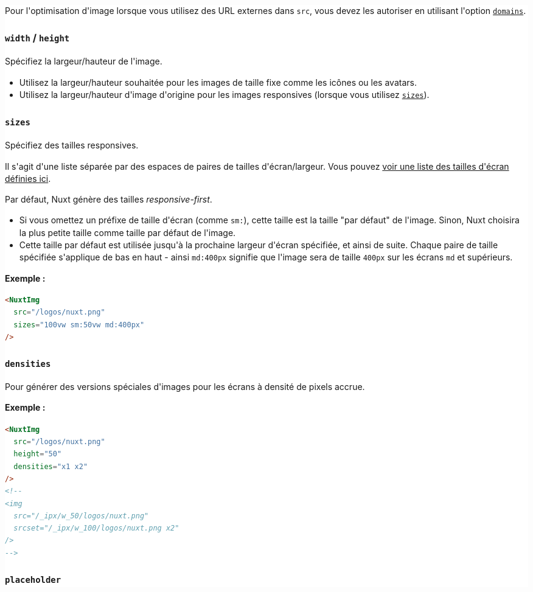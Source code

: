Pour l'optimisation d'image lorsque vous utilisez des URL externes dans `src`, vous devez les autoriser en utilisant l'option [`domains`](/get-started/configuration#domains).

### `width` / `height`

Spécifiez la largeur/hauteur de l'image.

- Utilisez la largeur/hauteur souhaitée pour les images de taille fixe comme les icônes ou les avatars.
- Utilisez la largeur/hauteur d'image d'origine pour les images responsives (lorsque vous utilisez [`sizes`](#sizes)).

### `sizes`

Spécifiez des tailles responsives.

Il s'agit d'une liste séparée par des espaces de paires de tailles d'écran/largeur. Vous pouvez [voir une liste des tailles d'écran définies ici](/get-started/configuration#screens).

Par défaut, Nuxt génère des tailles _responsive-first_.

- Si vous omettez un préfixe de taille d'écran (comme `sm:`), cette taille est la taille "par défaut" de l'image. Sinon, Nuxt choisira la plus petite taille comme taille par défaut de l'image.
- Cette taille par défaut est utilisée jusqu'à la prochaine largeur d'écran spécifiée, et ainsi de suite. Chaque paire de taille spécifiée s'applique de bas en haut - ainsi `md:400px` signifie que l'image sera de taille `400px` sur les écrans `md` et supérieurs.

**Exemple :**

```html
<NuxtImg
  src="/logos/nuxt.png"
  sizes="100vw sm:50vw md:400px"
/>
```

### `densities`

Pour générer des versions spéciales d'images pour les écrans à densité de pixels accrue.

**Exemple :**

```html
<NuxtImg
  src="/logos/nuxt.png"
  height="50"
  densities="x1 x2"
/>
<!--
<img
  src="/_ipx/w_50/logos/nuxt.png"
  srcset="/_ipx/w_100/logos/nuxt.png x2"
/>
-->
```

### `placeholder`
